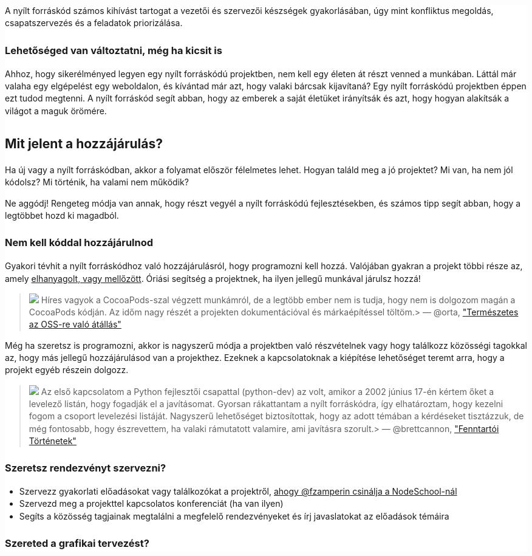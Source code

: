 A nyílt forráskód számos kihívást tartogat a vezetői és szervezői készségek gyakorlásában, úgy mint konfliktus megoldás, csapatszervezés és a feladatok priorizálása.

### Lehetőséged van változtatni, még ha kicsit is

Ahhoz, hogy sikerélményed legyen egy nyílt forráskódú projektben, nem kell egy életen át részt venned a munkában. Láttál már valaha egy elgépelést egy weboldalon, és kívántad már azt, hogy valaki bárcsak kijavítaná? Egy nyílt forráskódú projektben éppen ezt tudod megtenni. A nyílt forráskód segít abban, hogy az emberek a saját életüket irányítsák és azt, hogy hogyan alakítsák a világot a maguk örömére.

## Mit jelent a hozzájárulás?

Ha új vagy a nyílt forráskódban, akkor a folyamat először félelmetes lehet. Hogyan találd meg a jó projektet? Mi van, ha nem jól kódolsz? Mi történik, ha valami nem működik?

Ne aggódj! Rengeteg módja van annak, hogy részt vegyél a nyílt forráskódú fejlesztésekben, és számos tipp segít abban, hogy a legtöbbet hozd ki magadból.

### Nem kell kóddal hozzájárulnod

Gyakori tévhit a nyílt forráskódhoz való hozzájárulásról, hogy programozni kell hozzá. Valójában gyakran a projekt többi része az, amely [elhanyagolt, vagy mellőzött](https://github.com/blog/2195-the-shape-of-open-source). Óriási segítség a projektnek, ha ilyen jellegű munkával járulsz hozzá!

> ![](https://avatars.githubusercontent.com/orta?s=180)
> Híres vagyok a CocoaPods-szal végzett munkámról, de a legtöbb ember nem is tudja, hogy nem is dolgozom magán a CocoaPods kódján. Az időm nagy részét a projekten dokumentációval és márkaépítéssel töltöm.> — @orta, ["Természetes az OSS-re való átállás"](https://academy.realm.io/posts/orta-therox-moving-to-oss-by-default/)

Még ha szeretsz is programozni, akkor is nagyszerű módja a projektben való részvételnek vagy hogy találkozz közösségi tagokkal az, hogy más jellegű hozzájárulásod van a projekthez. Ezeknek a kapcsolatoknak a kiépítése lehetőséget teremt arra, hogy a projekt egyéb részein dolgozz.

> ![](https://avatars.githubusercontent.com/brettcannon?s=180)
> Az első kapcsolatom a Python fejlesztői csapattal (python-dev) az volt, amikor a 2002 június 17-én kértem őket a levelező listán, hogy fogadják el a javításomat. Gyorsan rákattantam a nyílt forráskódra, így elhatároztam, hogy kezelni fogom a csoport levelezési listáját. Nagyszerű lehetőséget biztosítottak, hogy az adott témában a kérdéseket tisztázzuk, de még fontosabb, hogy észrevettem, ha valaki rámutatott valamire, ami javításra szorult.> — @brettcannon, ["Fenntartói Történetek"](https://github.com/open-source/stories/brettcannon)

### Szeretsz rendezvényt szervezni?

* Szervezz gyakorlati előadásokat vagy találkozókat a projektről, [ahogy @fzamperin csinálja a NodeSchool-nál](https://github.com/nodeschool/organizers/issues/406)
* Szervezd meg a projekttel kapcsolatos konferenciát (ha van ilyen)
* Segíts a közösség tagjainak megtalálni a megfelelő rendezvényeket és írj javaslatokat az előadások témáira

### Szereted a grafikai tervezést?
